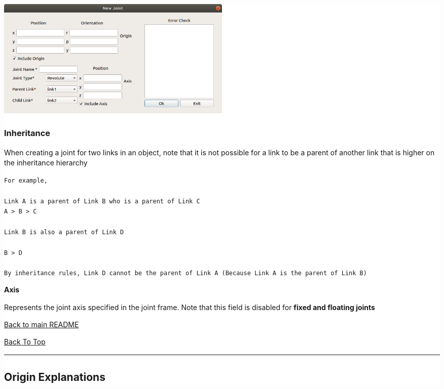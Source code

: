 <img src="./workcell_builder/images/new_joint.png"  width="50%" height="50%">

### __Inheritance__

When creating a joint for two links in an object, note that it is not possible for a link to be a parent of another link that is higher on the inheritance hierarchy

```
For example,

Link A is a parent of Link B who is a parent of Link C
A > B > C

Link B is also a parent of Link D

B > D

By inheritance rules, Link D cannot be the parent of Link A (Because Link A is the parent of Link B)

```

__Axis__

Represents the joint axis specified in the joint frame. Note that this field is disabled for __fixed and floating joints__

[Back to main README](./README.md)

[Back To Top](#creating-a-new-environment-object)

---

## Origin Explanations
